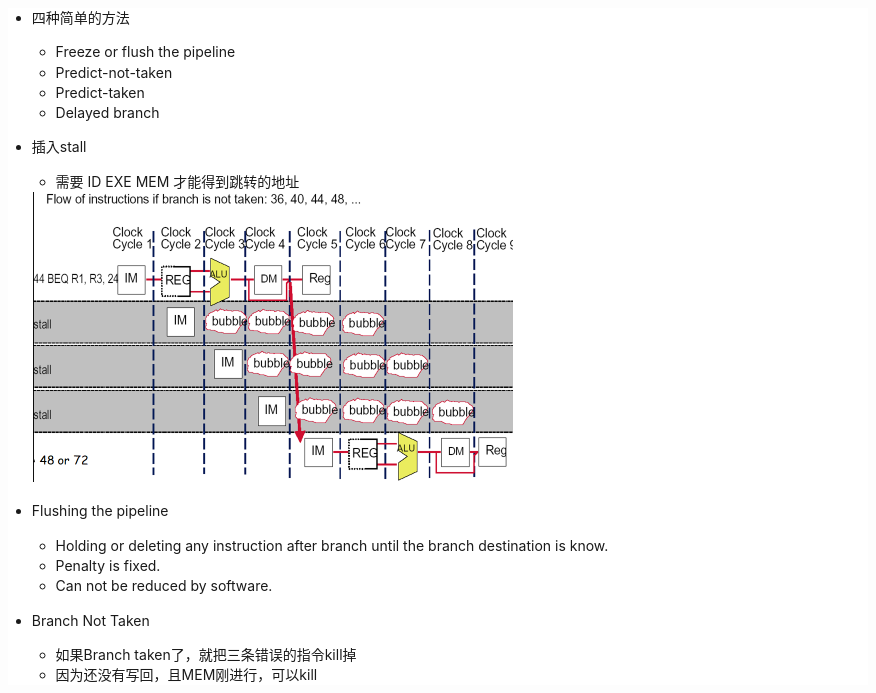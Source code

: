 - 四种简单的方法

  - Freeze or flush the pipeline
  - Predict-not-taken
  - Predict-taken
  - Delayed branch

- 插入stall

  - 需要 ID EXE MEM 才能得到跳转的地址

  <img src="CA.assets/image-20201108102127674.png" alt="image-20201108102127674" style="zoom:50%;" />

- Flushing the pipeline

  - Holding or deleting any instruction after branch until the branch destination is know.
  - Penalty is fixed.
  - Can not be reduced by software.

- Branch Not Taken

  - 如果Branch taken了，就把三条错误的指令kill掉
  - 因为还没有写回，且MEM刚进行，可以kill
